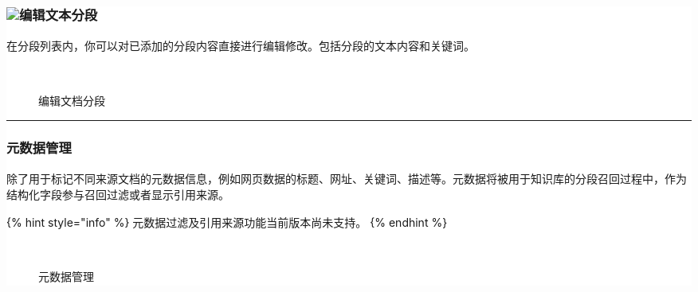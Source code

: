 ### ![](<../../.gitbook/assets/image (7) (1).png>)编辑文本分段

在分段列表内，你可以对已添加的分段内容直接进行编辑修改。包括分段的文本内容和关键词。

<figure><img src="../../.gitbook/assets/image (93).png" alt=""><figcaption><p>编辑文档分段</p></figcaption></figure>

***

### 元数据管理

除了用于标记不同来源文档的元数据信息，例如网页数据的标题、网址、关键词、描述等。元数据将被用于知识库的分段召回过程中，作为结构化字段参与召回过滤或者显示引用来源。

{% hint style="info" %}
元数据过滤及引用来源功能当前版本尚未支持。
{% endhint %}

<figure><img src="../../.gitbook/assets/image (230).png" alt=""><figcaption><p>元数据管理</p></figcaption></figure>
